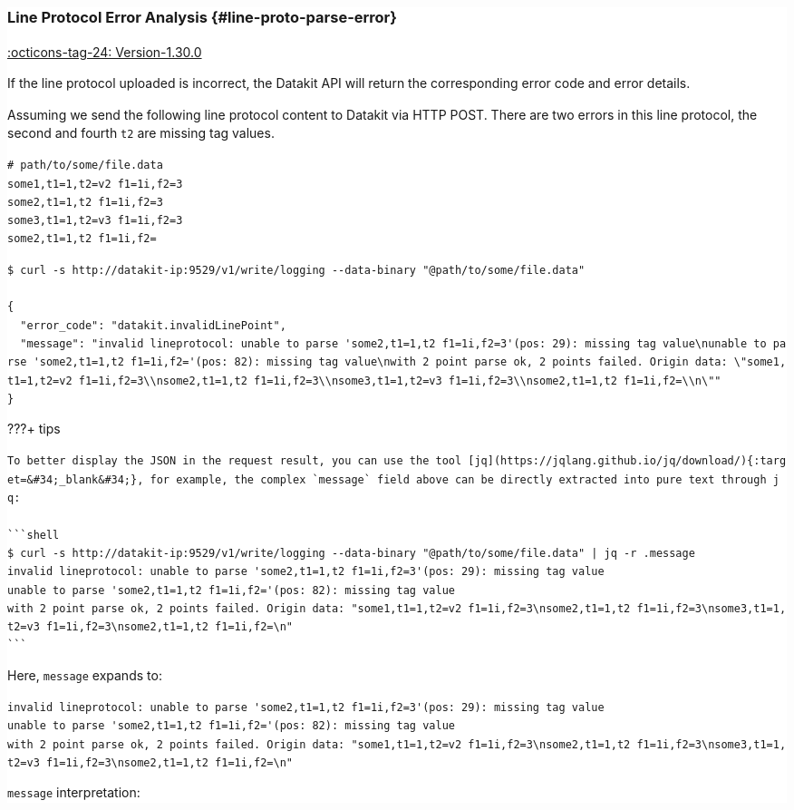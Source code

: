 
### Line Protocol Error Analysis {#line-proto-parse-error}

[:octicons-tag-24: Version-1.30.0](changelog.md#cl-1.30.0)

If the line protocol uploaded is incorrect, the Datakit API will return the corresponding error code and error details.

Assuming we send the following line protocol content to Datakit via HTTP POST. There are two errors in this line protocol, the second and fourth `t2` are missing tag values.

```not-set
# path/to/some/file.data
some1,t1=1,t2=v2 f1=1i,f2=3
some2,t1=1,t2 f1=1i,f2=3
some3,t1=1,t2=v3 f1=1i,f2=3
some2,t1=1,t2 f1=1i,f2=
```

```shell
$ curl -s http://datakit-ip:9529/v1/write/logging --data-binary "@path/to/some/file.data"

{
  "error_code": "datakit.invalidLinePoint",
  "message": "invalid lineprotocol: unable to parse 'some2,t1=1,t2 f1=1i,f2=3'(pos: 29): missing tag value\nunable to parse 'some2,t1=1,t2 f1=1i,f2='(pos: 82): missing tag value\nwith 2 point parse ok, 2 points failed. Origin data: \"some1,t1=1,t2=v2 f1=1i,f2=3\\nsome2,t1=1,t2 f1=1i,f2=3\\nsome3,t1=1,t2=v3 f1=1i,f2=3\\nsome2,t1=1,t2 f1=1i,f2=\\n\""
}
```


???+ tips

    To better display the JSON in the request result, you can use the tool [jq](https://jqlang.github.io/jq/download/){:target=&#34;_blank&#34;}, for example, the complex `message` field above can be directly extracted into pure text through jq:

    ```shell
    $ curl -s http://datakit-ip:9529/v1/write/logging --data-binary "@path/to/some/file.data" | jq -r .message
    invalid lineprotocol: unable to parse 'some2,t1=1,t2 f1=1i,f2=3'(pos: 29): missing tag value
    unable to parse 'some2,t1=1,t2 f1=1i,f2='(pos: 82): missing tag value
    with 2 point parse ok, 2 points failed. Origin data: "some1,t1=1,t2=v2 f1=1i,f2=3\nsome2,t1=1,t2 f1=1i,f2=3\nsome3,t1=1,t2=v3 f1=1i,f2=3\nsome2,t1=1,t2 f1=1i,f2=\n"
    ```


Here, `message` expands to:

```not-set
invalid lineprotocol: unable to parse 'some2,t1=1,t2 f1=1i,f2=3'(pos: 29): missing tag value
unable to parse 'some2,t1=1,t2 f1=1i,f2='(pos: 82): missing tag value
with 2 point parse ok, 2 points failed. Origin data: "some1,t1=1,t2=v2 f1=1i,f2=3\nsome2,t1=1,t2 f1=1i,f2=3\nsome3,t1=1,t2=v3 f1=1i,f2=3\nsome2,t1=1,t2 f1=1i,f2=\n"
```

`message` interpretation:
